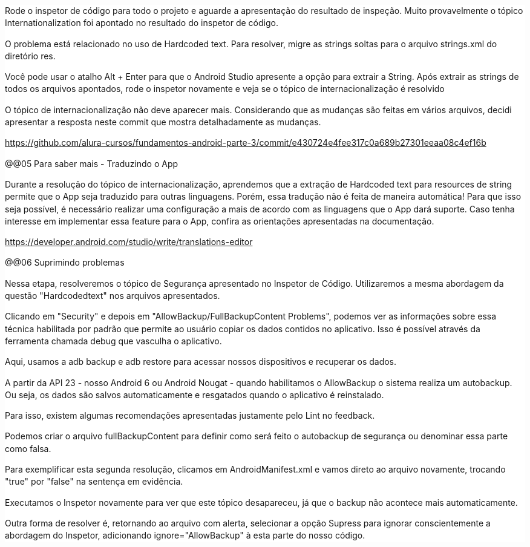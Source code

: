 Rode o inspetor de código para todo o projeto e aguarde a apresentação do resultado de inspeção.
Muito provavelmente o tópico Internationalization foi apontado no resultado do inspetor de código.

O problema está relacionado no uso de Hardcoded text. Para resolver, migre as strings soltas para o arquivo strings.xml do diretório res.

Você pode usar o atalho Alt + Enter para que o Android Studio apresente a opção para extrair a String.
Após extrair as strings de todos os arquivos apontados, rode o inspetor novamente e veja se o tópico de internacionalização é resolvido

O tópico de internacionalização não deve aparecer mais. Considerando que as mudanças são feitas em vários arquivos, decidi apresentar a resposta neste commit que mostra detalhadamente as mudanças.

https://github.com/alura-cursos/fundamentos-android-parte-3/commit/e430724e4fee317c0a689b27301eeaa08c4ef16b

@@05
Para saber mais - Traduzindo o App

Durante a resolução do tópico de internacionalização, aprendemos que a extração de Hardcoded text para resources de string permite que o App seja traduzido para outras linguagens. Porém, essa tradução não é feita de maneira automática!
Para que isso seja possível, é necessário realizar uma configuração a mais de acordo com as linguagens que o App dará suporte. Caso tenha interesse em implementar essa feature para o App, confira as orientações apresentadas na documentação.

https://developer.android.com/studio/write/translations-editor

@@06
Suprimindo problemas

Nessa etapa, resolveremos o tópico de Segurança apresentado no Inspetor de Código.
Utilizaremos a mesma abordagem da questão "Hardcodedtext" nos arquivos apresentados.

Clicando em "Security" e depois em "AllowBackup/FullBackupContent Problems", podemos ver as informações sobre essa técnica habilitada por padrão que permite ao usuário copiar os dados contidos no aplicativo. Isso é possível através da ferramenta chamada debug que vasculha o aplicativo.

Aqui, usamos a adb backup e adb restore para acessar nossos dispositivos e recuperar os dados.

A partir da API 23 - nosso Android 6 ou Android Nougat - quando habilitamos o AllowBackup o sistema realiza um autobackup. Ou seja, os dados são salvos automaticamente e resgatados quando o aplicativo é reinstalado.

Para isso, existem algumas recomendações apresentadas justamente pelo Lint no feedback.

Podemos criar o arquivo fullBackupContent para definir como será feito o autobackup de segurança ou denominar essa parte como falsa.

Para exemplificar esta segunda resolução, clicamos em AndroidManifest.xml e vamos direto ao arquivo novamente, trocando "true" por "false" na sentença em evidência.

Executamos o Inspetor novamente para ver que este tópico desapareceu, já que o backup não acontece mais automaticamente.

Outra forma de resolver é, retornando ao arquivo com alerta, selecionar a opção Supress para ignorar conscientemente a abordagem do Inspetor, adicionando ignore="AllowBackup" à esta parte do nosso código.
